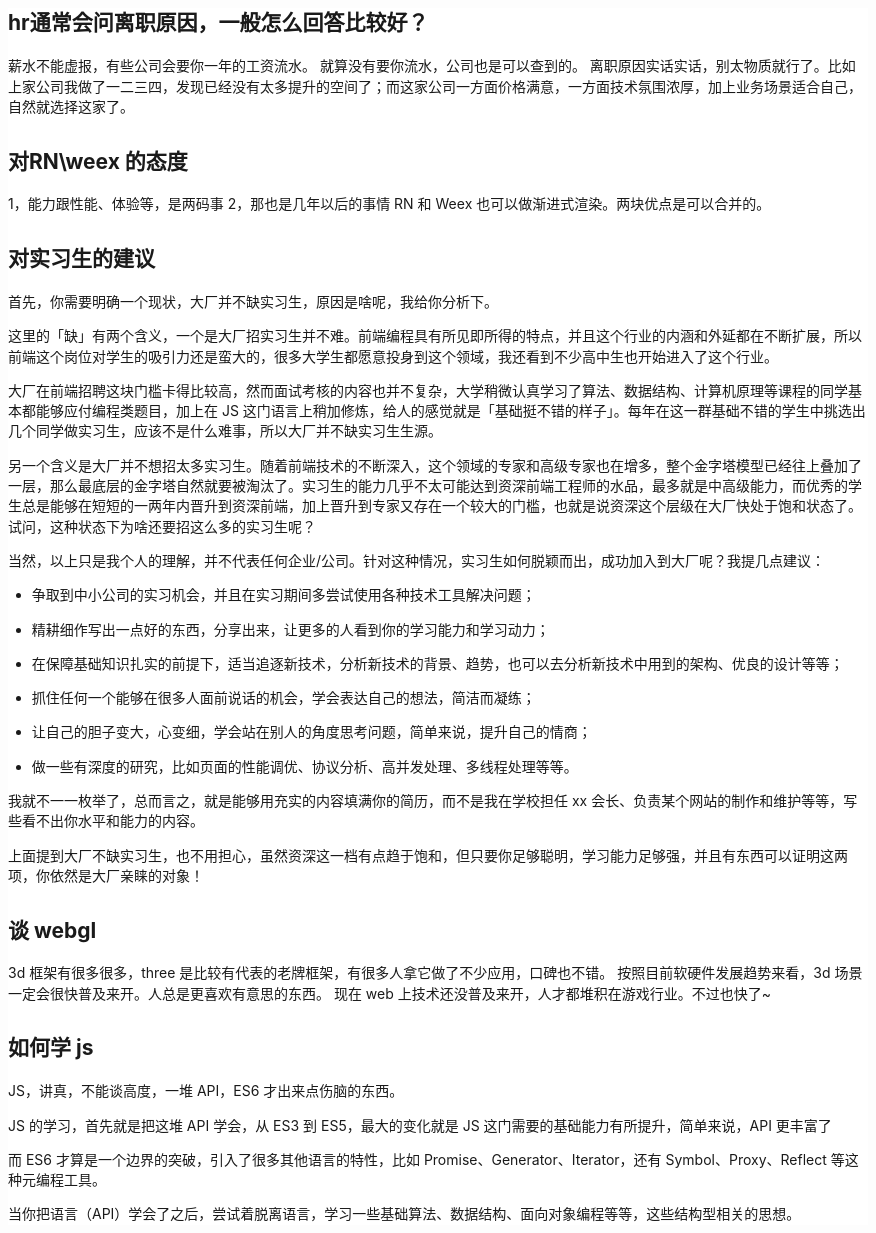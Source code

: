 
## hr通常会问离职原因，一般怎么回答比较好？
薪水不能虚报，有些公司会要你一年的工资流水。
就算没有要你流水，公司也是可以查到的。
离职原因实话实话，别太物质就行了。比如上家公司我做了一二三四，发现已经没有太多提升的空间了；而这家公司一方面价格满意，一方面技术氛围浓厚，加上业务场景适合自己，自然就选择这家了。

## 对RN\weex 的态度
1，能力跟性能、体验等，是两码事
2，那也是几年以后的事情
RN 和 Weex 也可以做渐进式渲染。两块优点是可以合并的。

## 对实习生的建议
首先，你需要明确一个现状，大厂并不缺实习生，原因是啥呢，我给你分析下。

这里的「缺」有两个含义，一个是大厂招实习生并不难。前端编程具有所见即所得的特点，并且这个行业的内涵和外延都在不断扩展，所以前端这个岗位对学生的吸引力还是蛮大的，很多大学生都愿意投身到这个领域，我还看到不少高中生也开始进入了这个行业。

大厂在前端招聘这块门槛卡得比较高，然而面试考核的内容也并不复杂，大学稍微认真学习了算法、数据结构、计算机原理等课程的同学基本都能够应付编程类题目，加上在 JS 这门语言上稍加修炼，给人的感觉就是「基础挺不错的样子」。每年在这一群基础不错的学生中挑选出几个同学做实习生，应该不是什么难事，所以大厂并不缺实习生生源。

另一个含义是大厂并不想招太多实习生。随着前端技术的不断深入，这个领域的专家和高级专家也在增多，整个金字塔模型已经往上叠加了一层，那么最底层的金字塔自然就要被淘汰了。实习生的能力几乎不太可能达到资深前端工程师的水品，最多就是中高级能力，而优秀的学生总是能够在短短的一两年内晋升到资深前端，加上晋升到专家又存在一个较大的门槛，也就是说资深这个层级在大厂快处于饱和状态了。试问，这种状态下为啥还要招这么多的实习生呢？

当然，以上只是我个人的理解，并不代表任何企业/公司。针对这种情况，实习生如何脱颖而出，成功加入到大厂呢？我提几点建议：

- 争取到中小公司的实习机会，并且在实习期间多尝试使用各种技术工具解决问题；

- 精耕细作写出一点好的东西，分享出来，让更多的人看到你的学习能力和学习动力；

- 在保障基础知识扎实的前提下，适当追逐新技术，分析新技术的背景、趋势，也可以去分析新技术中用到的架构、优良的设计等等；

- 抓住任何一个能够在很多人面前说话的机会，学会表达自己的想法，简洁而凝练；

- 让自己的胆子变大，心变细，学会站在别人的角度思考问题，简单来说，提升自己的情商；

- 做一些有深度的研究，比如页面的性能调优、协议分析、高并发处理、多线程处理等等。

我就不一一枚举了，总而言之，就是能够用充实的内容填满你的简历，而不是我在学校担任 xx 会长、负责某个网站的制作和维护等等，写些看不出你水平和能力的内容。

上面提到大厂不缺实习生，也不用担心，虽然资深这一档有点趋于饱和，但只要你足够聪明，学习能力足够强，并且有东西可以证明这两项，你依然是大厂亲睐的对象！

## 谈 webgl
3d 框架有很多很多，three 是比较有代表的老牌框架，有很多人拿它做了不少应用，口碑也不错。
按照目前软硬件发展趋势来看，3d 场景一定会很快普及来开。人总是更喜欢有意思的东西。
现在 web 上技术还没普及来开，人才都堆积在游戏行业。不过也快了~

## 如何学 js
JS，讲真，不能谈高度，一堆 API，ES6 才出来点伤脑的东西。

JS 的学习，首先就是把这堆 API 学会，从 ES3 到 ES5，最大的变化就是 JS 这门需要的基础能力有所提升，简单来说，API 更丰富了

而 ES6 才算是一个边界的突破，引入了很多其他语言的特性，比如 Promise、Generator、Iterator，还有 Symbol、Proxy、Reflect 等这种元编程工具。

当你把语言（API）学会了之后，尝试着脱离语言，学习一些基础算法、数据结构、面向对象编程等等，这些结构型相关的思想。
